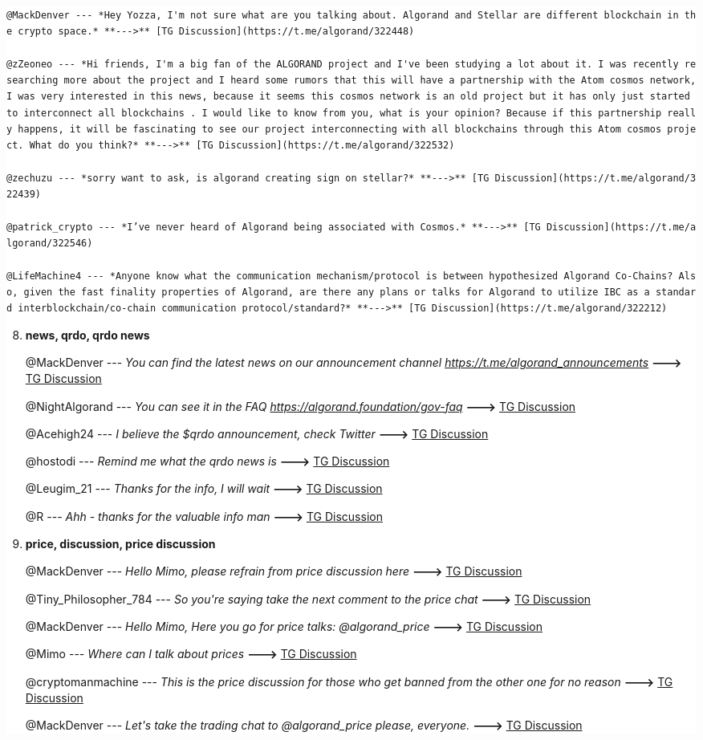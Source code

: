     @MackDenver --- *Hey Yozza, I'm not sure what are you talking about. Algorand and Stellar are different blockchain in the crypto space.* **--->** [TG Discussion](https://t.me/algorand/322448)

    @zZeoneo --- *Hi friends, I'm a big fan of the ALGORAND project and I've been studying a lot about it. I was recently researching more about the project and I heard some rumors that this will have a partnership with the Atom cosmos network, I was very interested in this news, because it seems this cosmos network is an old project but it has only just started to interconnect all blockchains . I would like to know from you, what is your opinion? Because if this partnership really happens, it will be fascinating to see our project interconnecting with all blockchains through this Atom cosmos project. What do you think?* **--->** [TG Discussion](https://t.me/algorand/322532)

    @zechuzu --- *sorry want to ask, is algorand creating sign on stellar?* **--->** [TG Discussion](https://t.me/algorand/322439)

    @patrick_crypto --- *I’ve never heard of Algorand being associated with Cosmos.* **--->** [TG Discussion](https://t.me/algorand/322546)

    @LifeMachine4 --- *Anyone know what the communication mechanism/protocol is between hypothesized Algorand Co-Chains? Also, given the fast finality properties of Algorand, are there any plans or talks for Algorand to utilize IBC as a standard interblockchain/co-chain communication protocol/standard?* **--->** [TG Discussion](https://t.me/algorand/322212)

8. **news, qrdo, qrdo news**

    @MackDenver --- *You can find the latest news on our announcement channel  https://t.me/algorand_announcements* **--->** [TG Discussion](https://t.me/algorand/322485)

    @NightAlgorand --- *You can see it in the FAQ https://algorand.foundation/gov-faq* **--->** [TG Discussion](https://t.me/algorand/322273)

    @Acehigh24 --- *I believe the $qrdo announcement, check Twitter* **--->** [TG Discussion](https://t.me/algorand/322600)

    @hostodi --- *Remind me what the qrdo news is* **--->** [TG Discussion](https://t.me/algorand/322587)

    @Leugim_21 --- *Thanks for the info, I will wait* **--->** [TG Discussion](https://t.me/algorand/322341)

    @R --- *Ahh - thanks for the valuable info man* **--->** [TG Discussion](https://t.me/algorand/322196)

9. **price, discussion, price discussion**

    @MackDenver --- *Hello Mimo, please refrain from price discussion here* **--->** [TG Discussion](https://t.me/algorand/322734)

    @Tiny_Philosopher_784 --- *So you're saying take the next comment to the price chat* **--->** [TG Discussion](https://t.me/algorand/322287)

    @MackDenver --- *Hello Mimo,  Here you go for price talks: @algorand_price* **--->** [TG Discussion](https://t.me/algorand/322859)

    @Mimo --- *Where can I talk about prices* **--->** [TG Discussion](https://t.me/algorand/322735)

    @cryptomanmachine --- *This is the price discussion for those who get banned from the other one for no reason* **--->** [TG Discussion](https://t.me/algorand/322521)

    @MackDenver --- *Let's take the trading chat to @algorand_price please, everyone.* **--->** [TG Discussion](https://t.me/algorand/322517)
